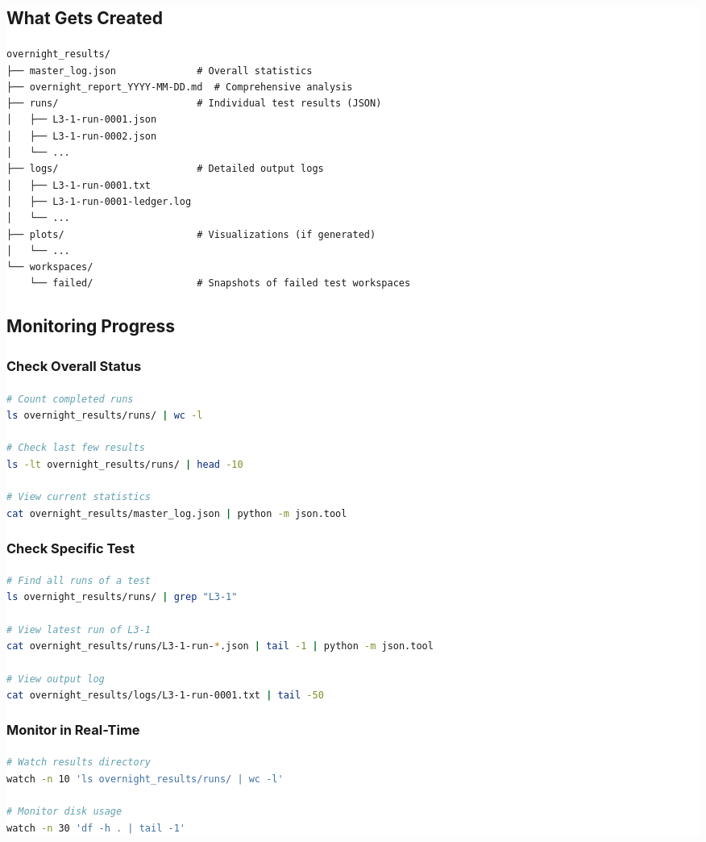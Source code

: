 ## What Gets Created

```
overnight_results/
├── master_log.json              # Overall statistics
├── overnight_report_YYYY-MM-DD.md  # Comprehensive analysis
├── runs/                        # Individual test results (JSON)
│   ├── L3-1-run-0001.json
│   ├── L3-1-run-0002.json
│   └── ...
├── logs/                        # Detailed output logs
│   ├── L3-1-run-0001.txt
│   ├── L3-1-run-0001-ledger.log
│   └── ...
├── plots/                       # Visualizations (if generated)
│   └── ...
└── workspaces/
    └── failed/                  # Snapshots of failed test workspaces
```

## Monitoring Progress

### Check Overall Status

```bash
# Count completed runs
ls overnight_results/runs/ | wc -l

# Check last few results
ls -lt overnight_results/runs/ | head -10

# View current statistics
cat overnight_results/master_log.json | python -m json.tool
```

### Check Specific Test

```bash
# Find all runs of a test
ls overnight_results/runs/ | grep "L3-1"

# View latest run of L3-1
cat overnight_results/runs/L3-1-run-*.json | tail -1 | python -m json.tool

# View output log
cat overnight_results/logs/L3-1-run-0001.txt | tail -50
```

### Monitor in Real-Time

```bash
# Watch results directory
watch -n 10 'ls overnight_results/runs/ | wc -l'

# Monitor disk usage
watch -n 30 'df -h . | tail -1'
```
